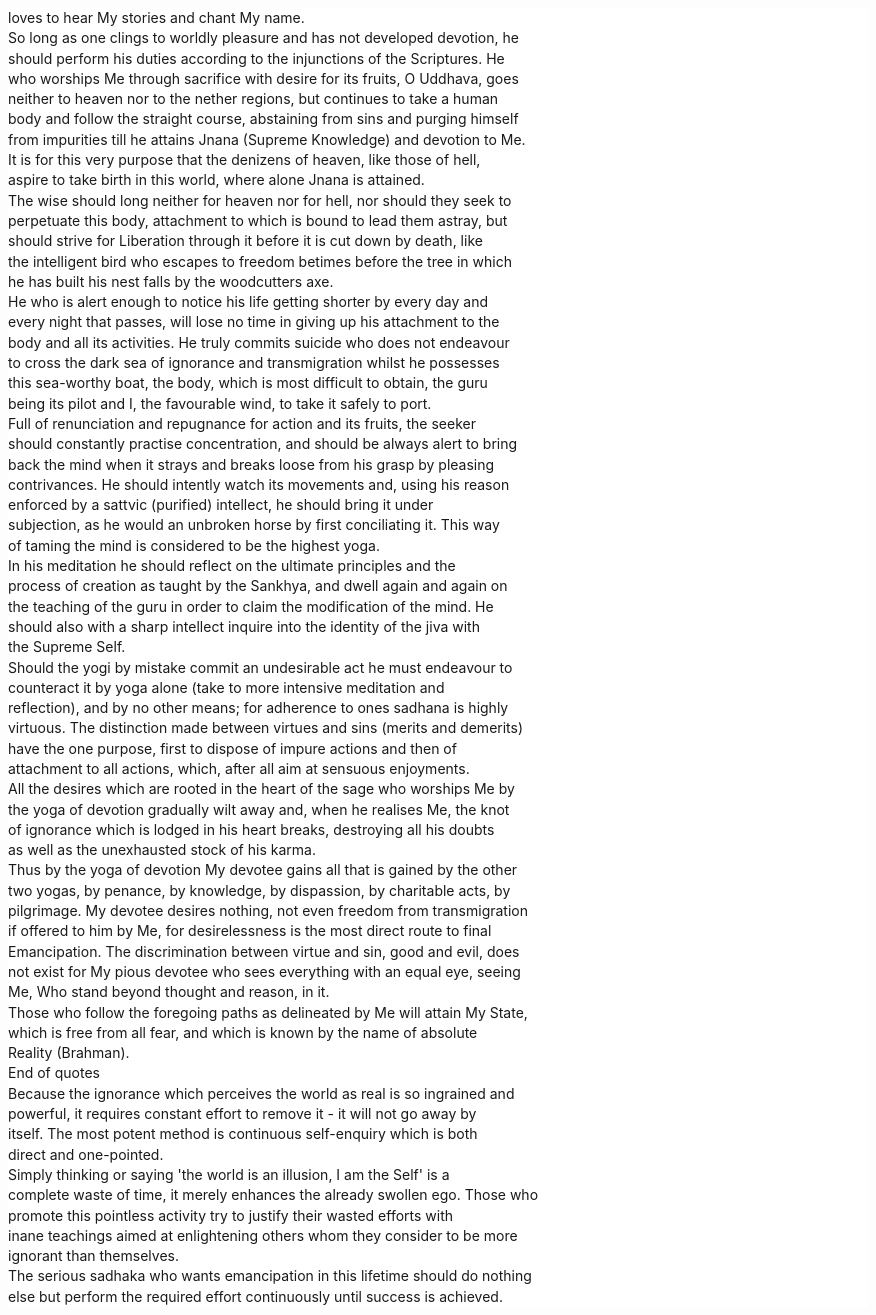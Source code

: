 loves to hear My stories and chant My name.   
So long as one clings to worldly pleasure and has not developed devotion, he  
should perform his duties according to the injunctions of the Scriptures. He  
who worships Me through sacrifice with desire for its fruits, O Uddhava, goes  
neither to heaven nor to the nether regions, but continues to take a human  
body and follow the straight course, abstaining from sins and purging himself  
from impurities till he attains Jnana (Supreme Knowledge) and devotion to Me.  
It is for this very purpose that the denizens of heaven, like those of hell,  
aspire to take birth in this world, where alone Jnana is attained.   
The wise should long neither for heaven nor for hell, nor should they seek to  
perpetuate this body, attachment to which is bound to lead them astray, but  
should strive for Liberation through it before it is cut down by death, like  
the intelligent bird who escapes to freedom betimes before the tree in which  
he has built his nest falls by the woodcutters axe.   
He who is alert enough to notice his life getting shorter by every day and  
every night that passes, will lose no time in giving up his attachment to the  
body and all its activities. He truly commits suicide who does not endeavour  
to cross the dark sea of ignorance and transmigration whilst he possesses  
this sea-worthy boat, the body, which is most difficult to obtain, the guru  
being its pilot and I, the favourable wind, to take it safely to port.   
Full of renunciation and repugnance for action and its fruits, the seeker  
should constantly practise concentration, and should be always alert to bring  
back the mind when it strays and breaks loose from his grasp by pleasing  
contrivances. He should intently watch its movements and, using his reason  
enforced by a sattvic (purified) intellect, he should bring it under  
subjection, as he would an unbroken horse by first conciliating it. This way  
of taming the mind is considered to be the highest yoga.   
In his meditation he should reflect on the ultimate principles and the  
process of creation as taught by the Sankhya, and dwell again and again on  
the teaching of the guru in order to claim the modification of the mind. He  
should also with a sharp intellect inquire into the identity of the jiva with  
the Supreme Self.   
Should the yogi by mistake commit an undesirable act he must endeavour to  
counteract it by yoga alone (take to more intensive meditation and  
reflection), and by no other means; for adherence to ones sadhana is highly  
virtuous. The distinction made between virtues and sins (merits and demerits)  
have the one purpose, first to dispose of impure actions and then of  
attachment to all actions, which, after all aim at sensuous enjoyments.   
All the desires which are rooted in the heart of the sage who worships Me by  
the yoga of devotion gradually wilt away and, when he realises Me, the knot  
of ignorance which is lodged in his heart breaks, destroying all his doubts  
as well as the unexhausted stock of his karma.   
Thus by the yoga of devotion My devotee gains all that is gained by the other  
two yogas, by penance, by knowledge, by dispassion, by charitable acts, by  
pilgrimage. My devotee desires nothing, not even freedom from transmigration  
if offered to him by Me, for desirelessness is the most direct route to final  
Emancipation. The discrimination between virtue and sin, good and evil, does  
not exist for My pious devotee who sees everything with an equal eye, seeing  
Me, Who stand beyond thought and reason, in it.   
Those who follow the foregoing paths as delineated by Me will attain My State,  
which is free from all fear, and which is known by the name of absolute  
Reality (Brahman).   
End of quotes   
Because the ignorance which perceives the world as real is so ingrained and  
powerful, it requires constant effort to remove it - it will not go away by  
itself. The most potent method is continuous self-enquiry which is both  
direct and one-pointed.   
Simply thinking or saying 'the world is an illusion, I am the Self' is a  
complete waste of time, it merely enhances the already swollen ego. Those who  
promote this pointless activity try to justify their wasted efforts with  
inane teachings aimed at enlightening others whom they consider to be more  
ignorant than themselves.   
The serious sadhaka who wants emancipation in this lifetime should do nothing  
else but perform the required effort continuously until success is achieved.  